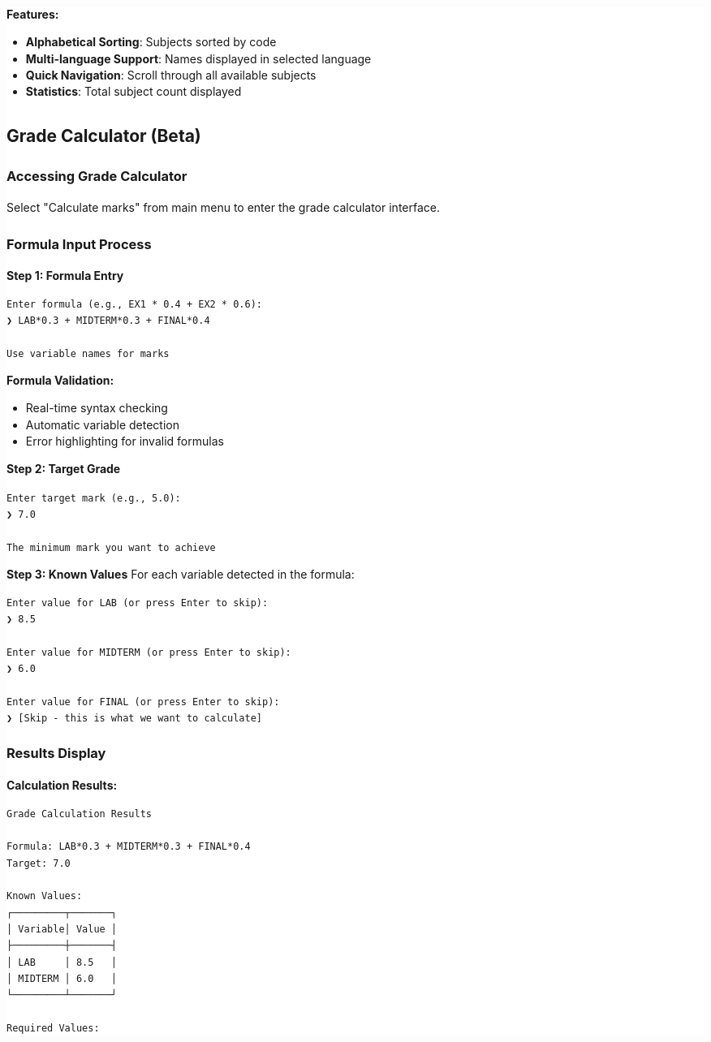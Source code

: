 **Features:**
- **Alphabetical Sorting**: Subjects sorted by code
- **Multi-language Support**: Names displayed in selected language
- **Quick Navigation**: Scroll through all available subjects
- **Statistics**: Total subject count displayed

## Grade Calculator (Beta)

### Accessing Grade Calculator

Select "Calculate marks" from main menu to enter the grade calculator interface.

### Formula Input Process

**Step 1: Formula Entry**
```
Enter formula (e.g., EX1 * 0.4 + EX2 * 0.6):
❯ LAB*0.3 + MIDTERM*0.3 + FINAL*0.4

Use variable names for marks
```

**Formula Validation:**
- Real-time syntax checking
- Automatic variable detection
- Error highlighting for invalid formulas

**Step 2: Target Grade**
```
Enter target mark (e.g., 5.0):
❯ 7.0

The minimum mark you want to achieve
```

**Step 3: Known Values**
For each variable detected in the formula:
```
Enter value for LAB (or press Enter to skip):
❯ 8.5

Enter value for MIDTERM (or press Enter to skip):
❯ 6.0

Enter value for FINAL (or press Enter to skip):
❯ [Skip - this is what we want to calculate]
```

### Results Display

**Calculation Results:**
```
Grade Calculation Results

Formula: LAB*0.3 + MIDTERM*0.3 + FINAL*0.4
Target: 7.0

Known Values:
┌─────────┬───────┐
│ Variable│ Value │
├─────────┼───────┤
│ LAB     │ 8.5   │
│ MIDTERM │ 6.0   │
└─────────┴───────┘

Required Values:
```